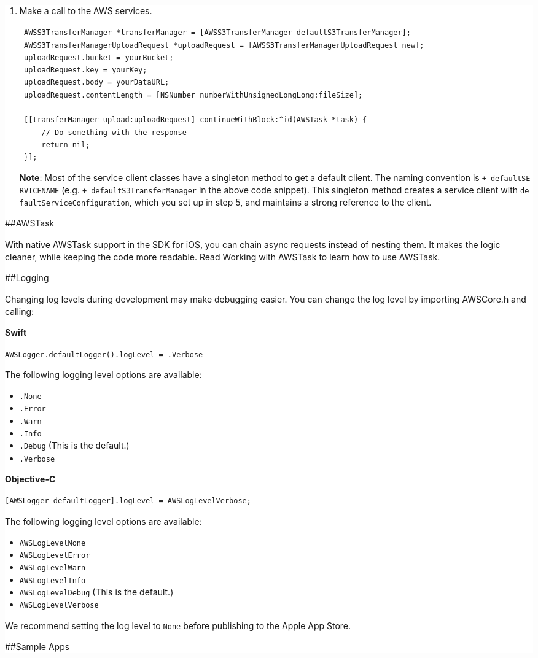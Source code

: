 1. Make a call to the AWS services.

		AWSS3TransferManager *transferManager = [AWSS3TransferManager defaultS3TransferManager];
		AWSS3TransferManagerUploadRequest *uploadRequest = [AWSS3TransferManagerUploadRequest new];
	    uploadRequest.bucket = yourBucket;
	    uploadRequest.key = yourKey;
	    uploadRequest.body = yourDataURL;
	    uploadRequest.contentLength = [NSNumber numberWithUnsignedLongLong:fileSize];
	
	    [[transferManager upload:uploadRequest] continueWithBlock:^id(AWSTask *task) {
	    	// Do something with the response
	        return nil;
	    }];

    **Note**: Most of the service client classes have a singleton method to get a default client. The naming convention is `+ defaultSERVICENAME` (e.g. `+ defaultS3TransferManager` in the above code snippet). This singleton method creates a service client with `defaultServiceConfiguration`, which you set up in step 5, and maintains a strong reference to the client.

##AWSTask

With native AWSTask support in the SDK for iOS, you can chain async requests instead of nesting them. It makes the logic cleaner, while keeping the code more readable. Read [Working with AWSTask](http://docs.aws.amazon.com/mobile/sdkforios/developerguide/awstask.html) to learn how to use AWSTask.

##Logging

Changing log levels during development may make debugging easier. You can change the log level by importing AWSCore.h and calling:

**Swift**

    AWSLogger.defaultLogger().logLevel = .Verbose

The following logging level options are available:

* `.None`
* `.Error`
* `.Warn`
* `.Info`
* `.Debug` (This is the default.)
* `.Verbose`

**Objective-C**

    [AWSLogger defaultLogger].logLevel = AWSLogLevelVerbose;

The following logging level options are available:

* `AWSLogLevelNone`
* `AWSLogLevelError`
* `AWSLogLevelWarn`
* `AWSLogLevelInfo`
* `AWSLogLevelDebug` (This is the default.)
* `AWSLogLevelVerbose`

We recommend setting the log level to `None` before publishing to the Apple App Store.

##Sample Apps
